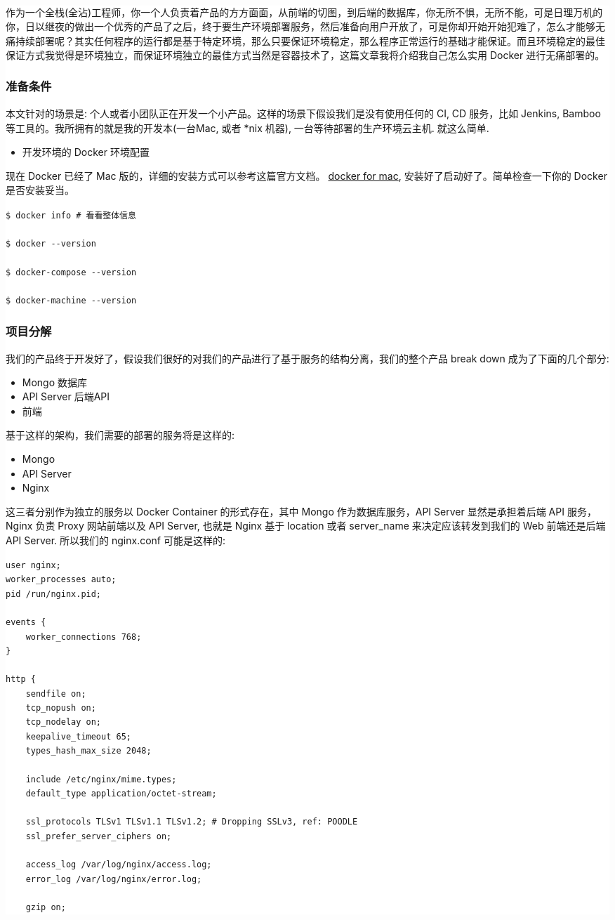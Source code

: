 作为一个全栈(全沾)工程师，你一个人负责着产品的方方面面，从前端的切图，到后端的数据库，你无所不惧，无所不能，可是日理万机的你，日以继夜的做出一个优秀的产品了之后，终于要生产环境部署服务，然后准备向用户开放了，可是你却开始开始犯难了，怎么才能够无痛持续部署呢？其实任何程序的运行都是基于特定环境，那么只要保证环境稳定，那么程序正常运行的基础才能保证。而且环境稳定的最佳保证方式我觉得是环境独立，而保证环境独立的最佳方式当然是容器技术了，这篇文章我将介绍我自己怎么实用 Docker 进行无痛部署的。

### 准备条件

本文针对的场景是: 个人或者小团队正在开发一个小产品。这样的场景下假设我们是没有使用任何的 CI, CD 服务，比如 Jenkins, Bamboo 等工具的。我所拥有的就是我的开发本(一台Mac, 或者 \*nix 机器), 一台等待部署的生产环境云主机. 就这么简单.

* 开发环境的 Docker 环境配置

现在 Docker 已经了 Mac 版的，详细的安装方式可以参考这篇官方文档。 [docker for mac](https://docs.docker.com/docker-for-mac/), 安装好了启动好了。简单检查一下你的 Docker 是否安装妥当。

```
$ docker info # 看看整体信息

$ docker --version

$ docker-compose --version

$ docker-machine --version
```

### 项目分解

我们的产品终于开发好了，假设我们很好的对我们的产品进行了基于服务的结构分离，我们的整个产品 break down 成为了下面的几个部分:

* Mongo 数据库
* API Server 后端API
* 前端

基于这样的架构，我们需要的部署的服务将是这样的:

* Mongo
* API Server
* Nginx

这三者分别作为独立的服务以 Docker Container 的形式存在，其中 Mongo 作为数据库服务，API Server 显然是承担着后端 API 服务，Nginx 负责 Proxy 网站前端以及 API Server, 也就是 Nginx 基于 location 或者 server_name 来决定应该转发到我们的 Web 前端还是后端 API Server. 所以我们的 nginx.conf 可能是这样的:

```
user nginx;
worker_processes auto;
pid /run/nginx.pid;

events {
	worker_connections 768;
}

http {
	sendfile on;
	tcp_nopush on;
	tcp_nodelay on;
	keepalive_timeout 65;
	types_hash_max_size 2048;

	include /etc/nginx/mime.types;
	default_type application/octet-stream;

	ssl_protocols TLSv1 TLSv1.1 TLSv1.2; # Dropping SSLv3, ref: POODLE
	ssl_prefer_server_ciphers on;

	access_log /var/log/nginx/access.log;
	error_log /var/log/nginx/error.log;

	gzip on;
```